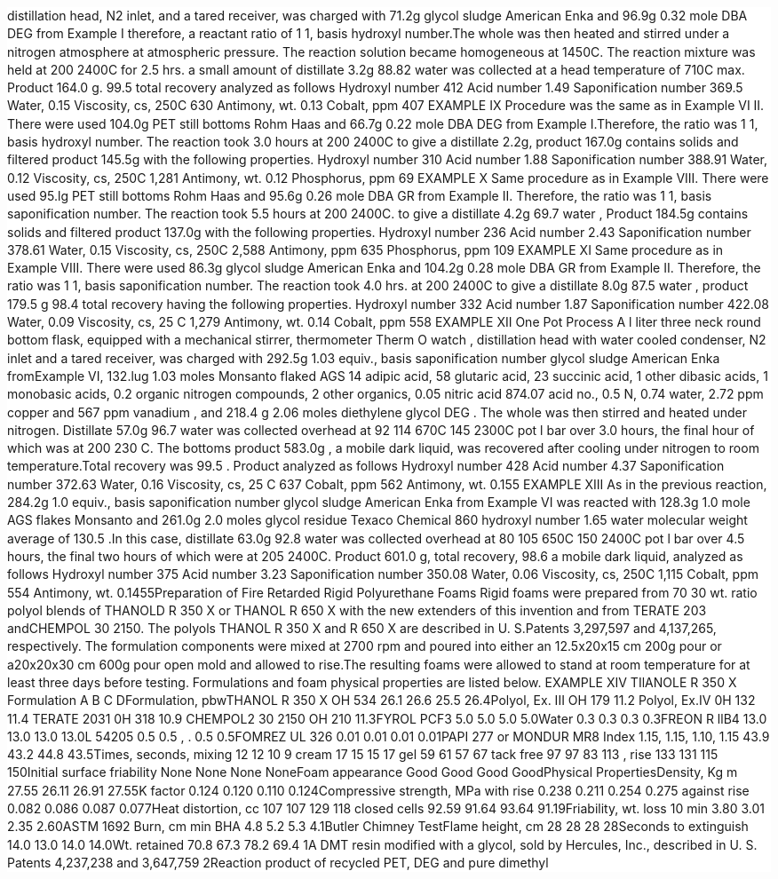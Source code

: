 distillation head, N2 inlet, and a tared receiver, was charged with 71.2g glycol sludge American Enka and 96.9g 0.32 mole DBA DEG from Example I therefore, a reactant ratio of 1 1, basis hydroxyl number.The whole was then heated and stirred under a nitrogen atmosphere at atmospheric pressure. The reaction solution became homogeneous at 1450C. The reaction mixture was held at 200 2400C for 2.5 hrs. a small amount of distillate 3.2g 88.82 water was collected at a head temperature of 710C max. Product 164.0 g. 99.5 total recovery analyzed as follows Hydroxyl number 412 Acid number 1.49 Saponification number 369.5 Water, 0.15 Viscosity, cs, 250C 630 Antimony, wt. 0.13 Cobalt, ppm 407 EXAMPLE IX Procedure was the same as in Example VI II. There were used 104.0g PET still bottoms Rohm Haas and 66.7g 0.22 mole DBA DEG from Example I.Therefore, the ratio was 1 1, basis hydroxyl number. The reaction took 3.0 hours at 200 2400C to give a distillate 2.2g, product 167.0g contains solids and filtered product 145.5g with the following properties. Hydroxyl number 310 Acid number 1.88 Saponification number 388.91 Water, 0.12 Viscosity, cs, 250C 1,281 Antimony, wt. 0.12 Phosphorus, ppm 69 EXAMPLE X Same procedure as in Example VIII. There were used 95.lg PET still bottoms Rohm Haas and 95.6g 0.26 mole DBA GR from Example II. Therefore, the ratio was 1 1, basis saponification number. The reaction took 5.5 hours at 200 2400C. to give a distillate 4.2g 69.7 water , Product 184.5g contains solids and filtered product 137.0g with the following properties. Hydroxyl number 236 Acid number 2.43 Saponification number 378.61 Water, 0.15 Viscosity, cs, 250C 2,588 Antimony, ppm 635 Phosphorus, ppm 109 EXAMPLE XI Same procedure as in Example VIII. There were used 86.3g glycol sludge American Enka and 104.2g 0.28 mole DBA GR from Example II. Therefore, the ratio was 1 1, basis saponification number. The reaction took 4.0 hrs. at 200 2400C to give a distillate 8.0g 87.5 water , product 179.5 g 98.4 total recovery having the following properties. Hydroxyl number 332 Acid number 1.87 Saponification number 422.08 Water, 0.09 Viscosity, cs, 25 C 1,279 Antimony, wt. 0.14 Cobalt, ppm 558 EXAMPLE XII One Pot Process A l liter three neck round bottom flask, equipped with a mechanical stirrer, thermometer Therm O watch , distillation head with water cooled condenser, N2 inlet and a tared receiver, was charged with 292.5g 1.03 equiv., basis saponification number glycol sludge American Enka fromExample VI, 132.lug 1.03 moles Monsanto flaked AGS 14 adipic acid, 58 glutaric acid, 23 succinic acid, 1 other dibasic acids, 1 monobasic acids, 0.2 organic nitrogen compounds, 2 other organics, 0.05 nitric acid 874.07 acid no., 0.5 N, 0.74 water, 2.72 ppm copper and 567 ppm vanadium , and 218.4 g 2.06 moles diethylene glycol DEG . The whole was then stirred and heated under nitrogen. Distillate 57.0g 96.7 water was collected overhead at 92 114 670C 145 2300C pot l bar over 3.0 hours, the final hour of which was at 200 230 C. The bottoms product 583.0g , a mobile dark liquid, was recovered after cooling under nitrogen to room temperature.Total recovery was 99.5 . Product analyzed as follows Hydroxyl number 428 Acid number 4.37 Saponification number 372.63 Water, 0.16 Viscosity, cs, 25 C 637 Cobalt, ppm 562 Antimony, wt. 0.155 EXAMPLE XIII As in the previous reaction, 284.2g 1.0 equiv., basis saponification number glycol sludge American Enka from Example VI was reacted with 128.3g 1.0 mole AGS flakes Monsanto and 261.0g 2.0 moles glycol residue Texaco Chemical 860 hydroxyl number 1.65 water molecular weight average of 130.5 .In this case, distillate 63.0g 92.8 water was collected overhead at 80 105 650C 150 2400C pot l bar over 4.5 hours, the final two hours of which were at 205 2400C. Product 601.0 g, total recovery, 98.6 a mobile dark liquid, analyzed as follows Hydroxyl number 375 Acid number 3.23 Saponification number 350.08 Water, 0.06 Viscosity, cs, 250C 1,115 Cobalt, ppm 554 Antimony, wt. 0.1455Preparation of Fire Retarded Rigid Polyurethane Foams Rigid foams were prepared from 70 30 wt. ratio polyol blends of THANOLD R 350 X or THANOL R 650 X with the new extenders of this invention and from TERATE 203 andCHEMPOL 30 2150. The polyols THANOL R 350 X and R 650 X are described in U. S.Patents 3,297,597 and 4,137,265, respectively. The formulation components were mixed at 2700 rpm and poured into either an 12.5x20x15 cm 200g pour or a20x20x30 cm 600g pour open mold and allowed to rise.The resulting foams were allowed to stand at room temperature for at least three days before testing. Formulations and foam physical properties are listed below. EXAMPLE XIV TIlANOLE R 350 X Formulation A B C DFormulation, pbwTHANOL R 350 X OH 534 26.1 26.6 25.5 26.4Polyol, Ex. III OH 179 11.2 Polyol, Ex.IV 0H 132 11.4 TERATE 2031 0H 318 10.9 CHEMPOL2 30 2150 OH 210 11.3FYROL PCF3 5.0 5.0 5.0 5.0Water 0.3 0.3 0.3 0.3FREON R llB4 13.0 13.0 13.0 13.0L 54205 0.5 0.5 , . 0.5 0.5FOMREZ UL 326 0.01 0.01 0.01 0.01PAPI 277 or MONDUR MR8 Index 1.15, 1.15, 1.10, 1.15 43.9 43.2 44.8 43.5Times, seconds, mixing 12 12 10 9 cream 17 15 15 17 gel 59 61 57 67 tack free 97 97 83 113 , rise 133 131 115 150Initial surface friability None None None NoneFoam appearance Good Good Good GoodPhysical PropertiesDensity, Kg m 27.55 26.11 26.91 27.55K factor 0.124 0.120 0.110 0.124Compressive strength, MPa with rise 0.238 0.211 0.254 0.275 against rise 0.082 0.086 0.087 0.077Heat distortion, cc 107 107 129 118 closed cells 92.59 91.64 93.64 91.19Friability, wt. loss 10 min 3.80 3.01 2.35 2.60ASTM 1692 Burn, cm min BHA 4.8 5.2 5.3 4.1Butler Chimney TestFlame height, cm 28 28 28 28Seconds to extinguish 14.0 13.0 14.0 14.0Wt. retained 70.8 67.3 78.2 69.4 1A DMT resin modified with a glycol, sold by Hercules, Inc., described in U. S. Patents 4,237,238 and 3,647,759 2Reaction product of recycled PET, DEG and pure dimethyl